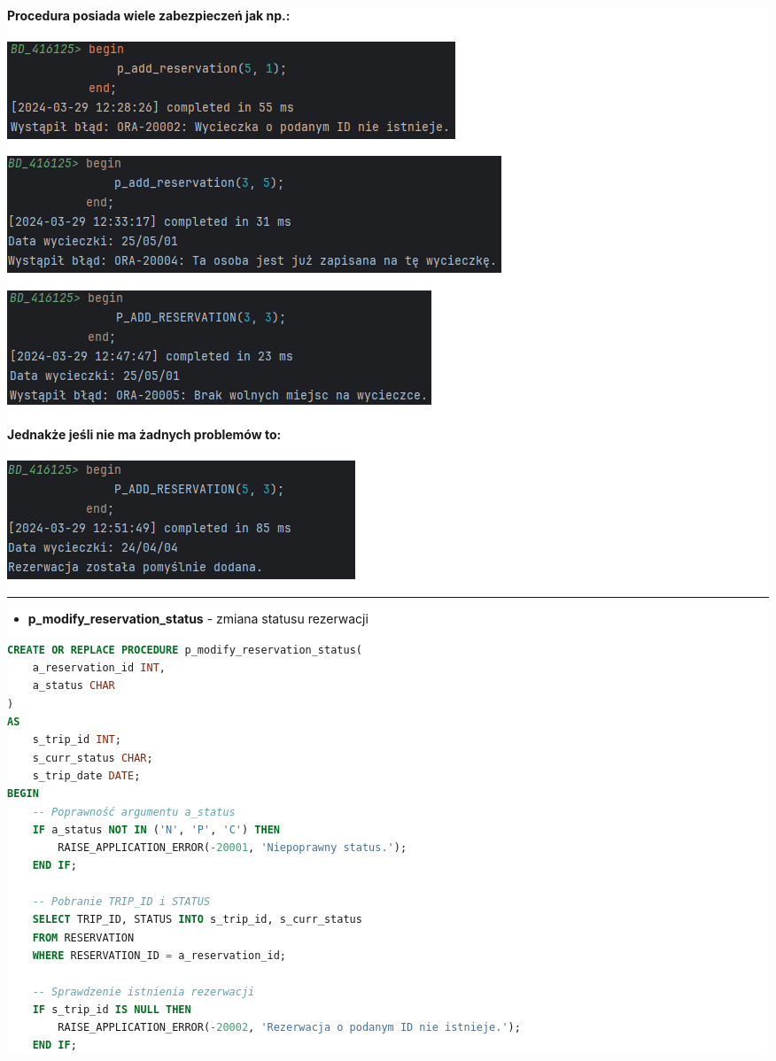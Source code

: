 #### Procedura posiada wiele zabezpieczeń jak np.:
![P_ADD_RESERVATION_no_existing_trip_id](img/P_ADD_RESERVATION_1.png)

![P_ADD_RESERVATION_person_already_signed_in](img/P_ADD_RESERVATION_2.png)

![P_ADD_RESERVATION_no_free_place](img/P_ADD_RESERVATION_3.png)

#### Jednakże jeśli nie ma żadnych problemów to:
![P_ADD_RESERVATION_success](img/P_ADD_RESERVATION_4.png)

---

- **p_modify_reservation_status** - zmiana statusu rezerwacji
```sql
CREATE OR REPLACE PROCEDURE p_modify_reservation_status(
    a_reservation_id INT,
    a_status CHAR
)
AS
    s_trip_id INT;
    s_curr_status CHAR;
    s_trip_date DATE;
BEGIN
    -- Poprawność argumentu a_status
    IF a_status NOT IN ('N', 'P', 'C') THEN
        RAISE_APPLICATION_ERROR(-20001, 'Niepoprawny status.');
    END IF;

    -- Pobranie TRIP_ID i STATUS
    SELECT TRIP_ID, STATUS INTO s_trip_id, s_curr_status
    FROM RESERVATION
    WHERE RESERVATION_ID = a_reservation_id;

    -- Sprawdzenie istnienia rezerwacji
    IF s_trip_id IS NULL THEN
        RAISE_APPLICATION_ERROR(-20002, 'Rezerwacja o podanym ID nie istnieje.');
    END IF;
```